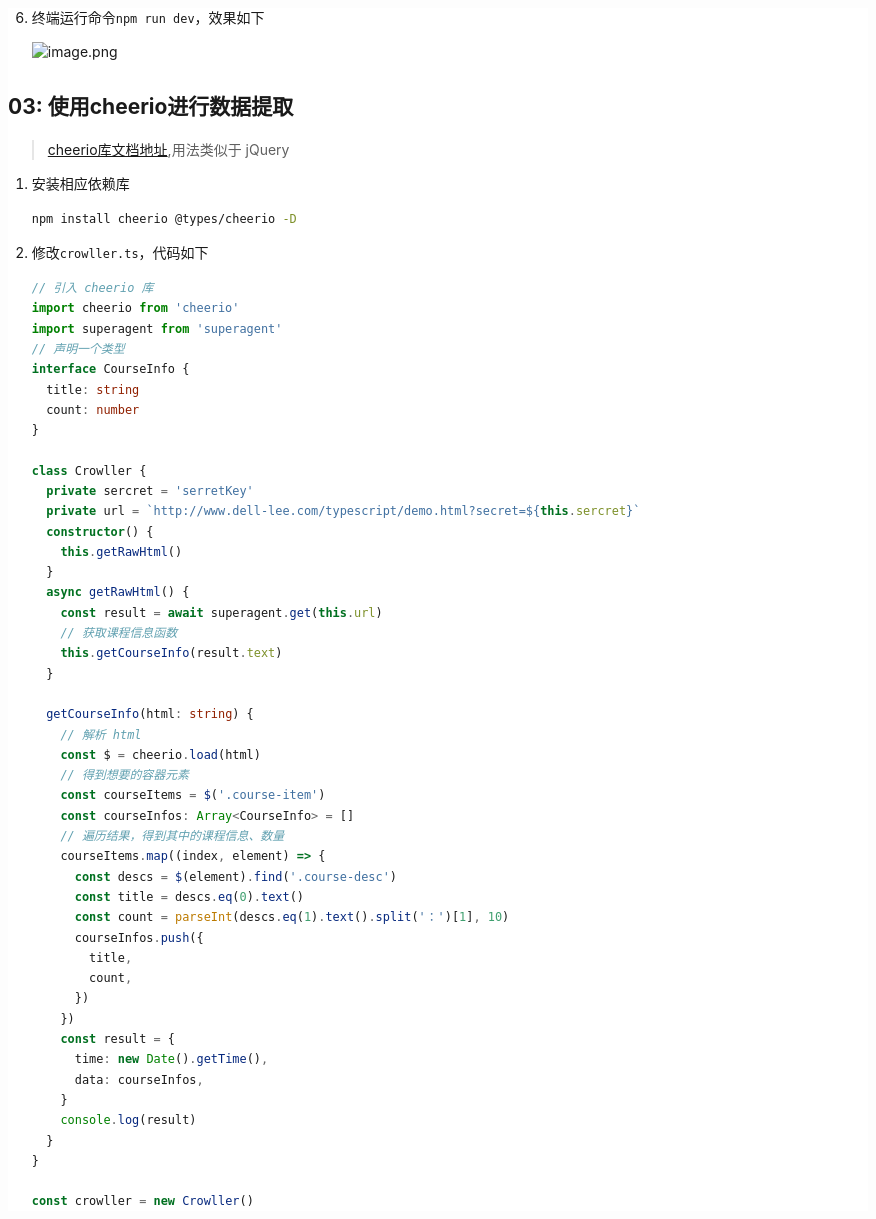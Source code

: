 6. 终端运行命令`npm run dev`，效果如下

   ![image.png](https://p9-juejin.byteimg.com/tos-cn-i-k3u1fbpfcp/ea037ebfeae24178a3ac46e80b3cd05b~tplv-k3u1fbpfcp-watermark.image?)

## 03: 使用cheerio进行数据提取

> [cheerio库文档地址](https://www.npmjs.com/package/cheerio),用法类似于 jQuery

1. 安装相应依赖库

   ```bash
   npm install cheerio @types/cheerio -D
   ```

2. 修改`crowller.ts`，代码如下

   ```typescript
   // 引入 cheerio 库
   import cheerio from 'cheerio'
   import superagent from 'superagent'
   // 声明一个类型
   interface CourseInfo {
     title: string
     count: number
   }
   
   class Crowller {
     private sercret = 'serretKey'
     private url = `http://www.dell-lee.com/typescript/demo.html?secret=${this.sercret}`
     constructor() {
       this.getRawHtml()
     }
     async getRawHtml() {
       const result = await superagent.get(this.url)
       // 获取课程信息函数
       this.getCourseInfo(result.text)
     }
   
     getCourseInfo(html: string) {
       // 解析 html
       const $ = cheerio.load(html)
       // 得到想要的容器元素
       const courseItems = $('.course-item')
       const courseInfos: Array<CourseInfo> = []
       // 遍历结果，得到其中的课程信息、数量
       courseItems.map((index, element) => {
         const descs = $(element).find('.course-desc')
         const title = descs.eq(0).text()
         const count = parseInt(descs.eq(1).text().split('：')[1], 10)
         courseInfos.push({
           title,
           count,
         })
       })
       const result = {
         time: new Date().getTime(),
         data: courseInfos,
       }
       console.log(result)
     }
   }
   
   const crowller = new Crowller()
   ```
